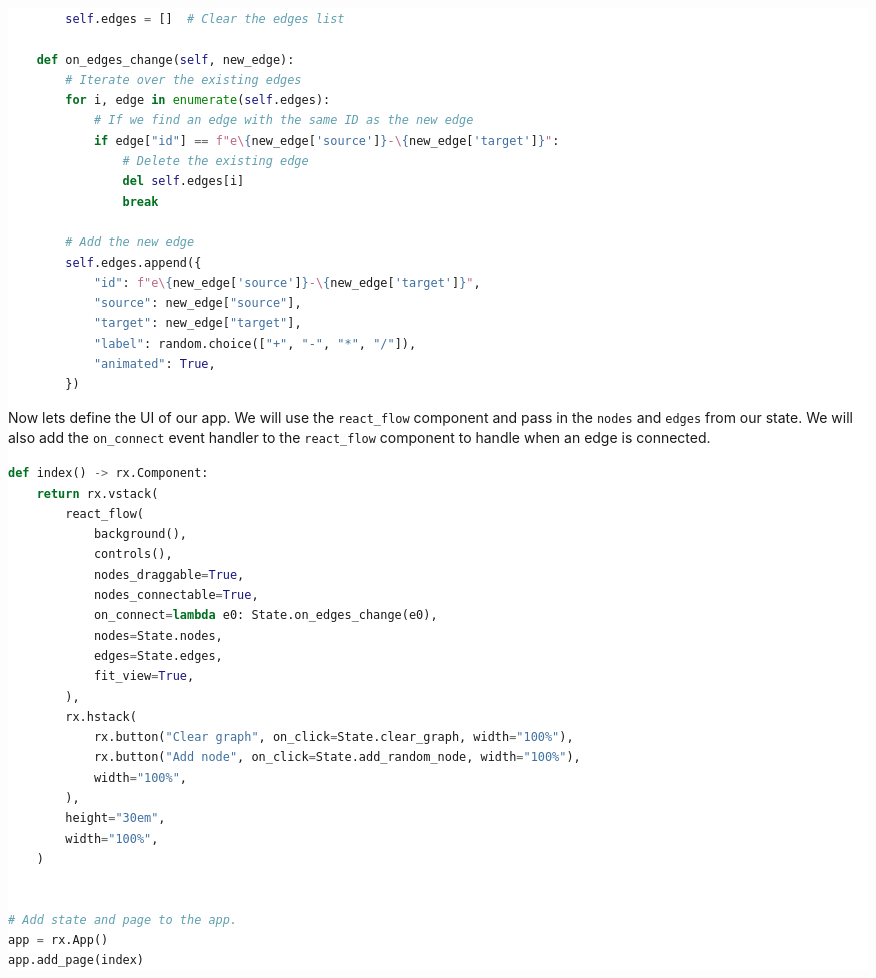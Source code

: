 ```python
        self.edges = []  # Clear the edges list

    def on_edges_change(self, new_edge):
        # Iterate over the existing edges
        for i, edge in enumerate(self.edges):
            # If we find an edge with the same ID as the new edge
            if edge["id"] == f"e\{new_edge['source']}-\{new_edge['target']}":
                # Delete the existing edge
                del self.edges[i]
                break

        # Add the new edge
        self.edges.append({
            "id": f"e\{new_edge['source']}-\{new_edge['target']}",
            "source": new_edge["source"],
            "target": new_edge["target"],
            "label": random.choice(["+", "-", "*", "/"]),
            "animated": True,
        })
```

Now lets define the UI of our app. We will use the `react_flow` component and pass in the `nodes` and `edges` from our state. We will also add the `on_connect` event handler to the `react_flow` component to handle when an edge is connected.

```python
def index() -> rx.Component:
    return rx.vstack(
        react_flow(
            background(),
            controls(),
            nodes_draggable=True,
            nodes_connectable=True,
            on_connect=lambda e0: State.on_edges_change(e0),
            nodes=State.nodes,
            edges=State.edges,
            fit_view=True,
        ),
        rx.hstack(
            rx.button("Clear graph", on_click=State.clear_graph, width="100%"),
            rx.button("Add node", on_click=State.add_random_node, width="100%"),
            width="100%",
        ),
        height="30em",
        width="100%",
    )


# Add state and page to the app.
app = rx.App()
app.add_page(index)
```
